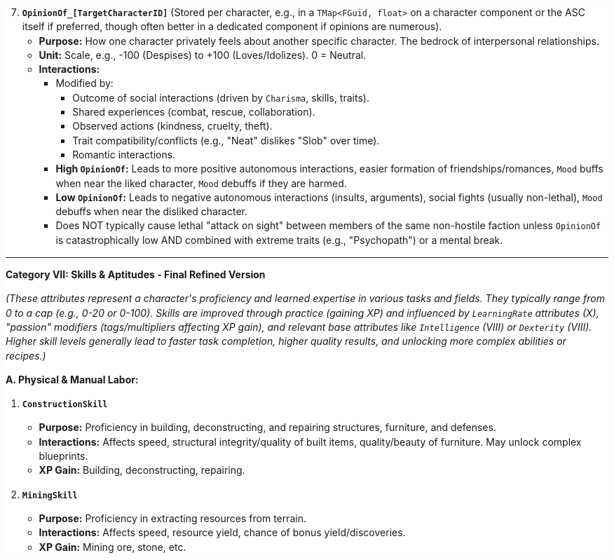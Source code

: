 7.  **`OpinionOf_[TargetCharacterID]`** (Stored per character, e.g., in a `TMap<FGuid, float>` on a character component or the ASC itself if preferred, though often better in a dedicated component if opinions are numerous).
    *   **Purpose:** How one character privately feels about another specific character. The bedrock of interpersonal relationships.
    *   **Unit:** Scale, e.g., -100 (Despises) to +100 (Loves/Idolizes). 0 = Neutral.
    *   **Interactions:**
        *   Modified by:
            *   Outcome of social interactions (driven by `Charisma`, skills, traits).
            *   Shared experiences (combat, rescue, collaboration).
            *   Observed actions (kindness, cruelty, theft).
            *   Trait compatibility/conflicts (e.g., "Neat" dislikes "Slob" over time).
            *   Romantic interactions.
        *   **High `OpinionOf`:** Leads to more positive autonomous interactions, easier formation of friendships/romances, `Mood` buffs when near the liked character, `Mood` debuffs if they are harmed.
        *   **Low `OpinionOf`:** Leads to negative autonomous interactions (insults, arguments), social fights (usually non-lethal), `Mood` debuffs when near the disliked character.
        *   Does NOT typically cause lethal "attack on sight" between members of the same non-hostile faction unless `OpinionOf` is catastrophically low AND combined with extreme traits (e.g., "Psychopath") or a mental break.











----------------------------------------------------------------------------





**Category VII: Skills & Aptitudes - Final Refined Version**

*(These attributes represent a character's proficiency and learned expertise in various tasks and fields. They typically range from 0 to a cap (e.g., 0-20 or 0-100). Skills are improved through practice (gaining XP) and influenced by `LearningRate` attributes (X), "passion" modifiers (tags/multipliers affecting XP gain), and relevant base attributes like `Intelligence` (VIII) or `Dexterity` (VIII). Higher skill levels generally lead to faster task completion, higher quality results, and unlocking more complex abilities or recipes.)*

**A. Physical & Manual Labor:**

1.  **`ConstructionSkill`**
    *   **Purpose:** Proficiency in building, deconstructing, and repairing structures, furniture, and defenses.
    *   **Interactions:** Affects speed, structural integrity/quality of built items, quality/beauty of furniture. May unlock complex blueprints.
    *   **XP Gain:** Building, deconstructing, repairing.

2.  **`MiningSkill`**
    *   **Purpose:** Proficiency in extracting resources from terrain.
    *   **Interactions:** Affects speed, resource yield, chance of bonus yield/discoveries.
    *   **XP Gain:** Mining ore, stone, etc.

